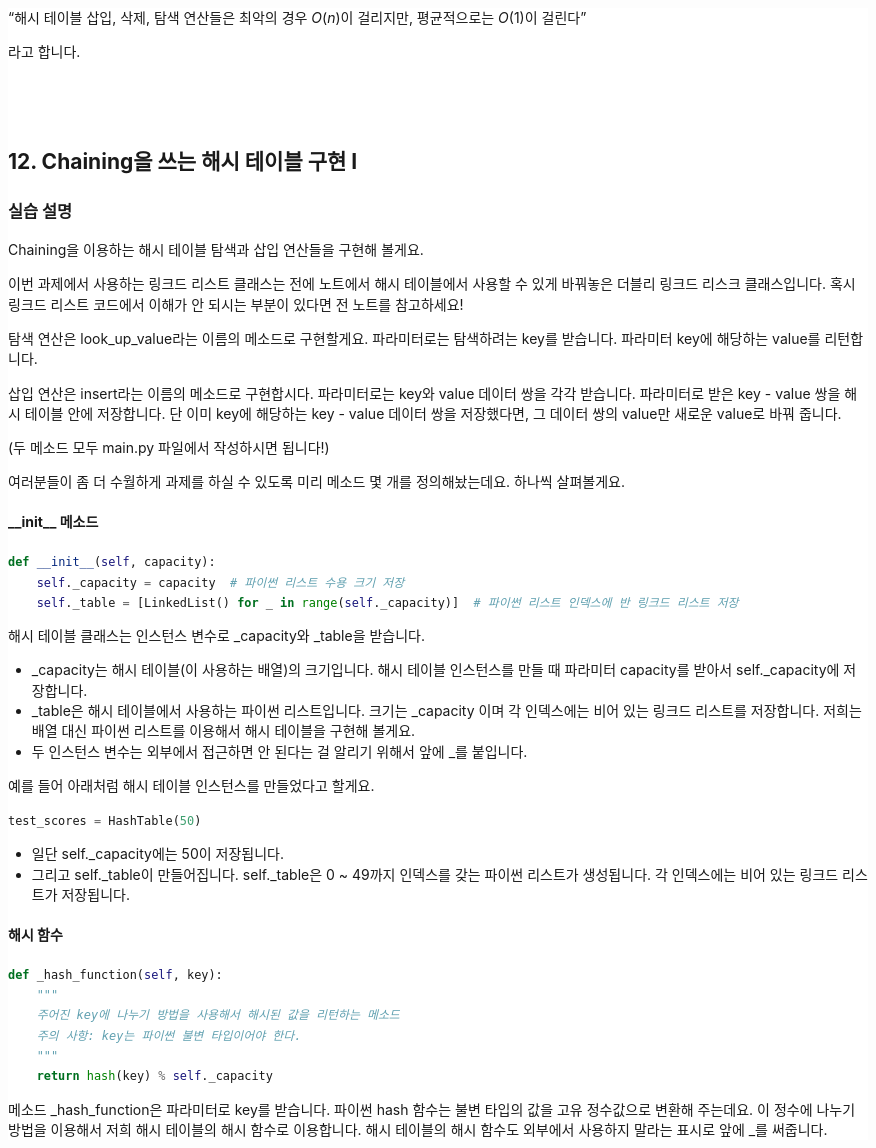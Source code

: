 “해시 테이블 삽입, 삭제, 탐색 연산들은 최악의 경우 $O(n)$이 걸리지만, 평균적으로는 $O(1)$이 걸린다”

라고 합니다.

<br/><br/>

## 12. Chaining을 쓰는 해시 테이블 구현 I

### 실습 설명
Chaining을 이용하는 해시 테이블 탐색과 삽입 연산들을 구현해 볼게요.

이번 과제에서 사용하는 링크드 리스트 클래스는 전에 노트에서 해시 테이블에서 사용할 수 있게 바꿔놓은 더블리 링크드 리스크 클래스입니다. 혹시 링크드 리스트 코드에서 이해가 안 되시는 부분이 있다면 전 노트를 참고하세요!

탐색 연산은 look_up_value라는 이름의 메소드로 구현할게요. 파라미터로는 탐색하려는 key를 받습니다. 파라미터 key에 해당하는 value를 리턴합니다.

삽입 연산은 insert라는 이름의 메소드로 구현합시다. 파라미터로는 key와 value 데이터 쌍을 각각 받습니다. 파라미터로 받은 key - value 쌍을 해시 테이블 안에 저장합니다. 단 이미 key에 해당하는 key - value 데이터 쌍을 저장했다면, 그 데이터 쌍의 value만 새로운 value로 바꿔 줍니다.

(두 메소드 모두 main.py 파일에서 작성하시면 됩니다!)

여러분들이 좀 더 수월하게 과제를 하실 수 있도록 미리 메소드 몇 개를 정의해놨는데요. 하나씩 살펴볼게요.

#### \_\_init\_\_ 메소드
```python
def __init__(self, capacity):
    self._capacity = capacity  # 파이썬 리스트 수용 크기 저장
    self._table = [LinkedList() for _ in range(self._capacity)]  # 파이썬 리스트 인덱스에 반 링크드 리스트 저장
```
해시 테이블 클래스는 인스턴스 변수로 \_capacity와 \_table을 받습니다.
- \_capacity는 해시 테이블(이 사용하는 배열)의 크기입니다. 해시 테이블 인스턴스를 만들 때 파라미터 capacity를 받아서 self.\_capacity에 저장합니다.
- \_table은 해시 테이블에서 사용하는 파이썬 리스트입니다. 크기는 \_capacity 이며 각 인덱스에는 비어 있는 링크드 리스트를 저장합니다. 저희는 배열 대신 파이썬 리스트를 이용해서 해시 테이블을 구현해 볼게요.
- 두 인스턴스 변수는 외부에서 접근하면 안 된다는 걸 알리기 위해서 앞에 \_를 붙입니다.

예를 들어 아래처럼 해시 테이블 인스턴스를 만들었다고 할게요.
```python
test_scores = HashTable(50)
```
- 일단 self.\_capacity에는 50이 저장됩니다.
- 그리고 self.\_table이 만들어집니다. self.\_table은 0 ~ 49까지 인덱스를 갖는 파이썬 리스트가 생성됩니다. 각 인덱스에는 비어 있는 링크드 리스트가 저장됩니다.

#### 해시 함수
```python
def _hash_function(self, key):
    """
    주어진 key에 나누기 방법을 사용해서 해시된 값을 리턴하는 메소드
    주의 사항: key는 파이썬 불변 타입이어야 한다.
    """
    return hash(key) % self._capacity
```
메소드 \_hash_function은 파라미터로 key를 받습니다. 파이썬 hash 함수는 불변 타입의 값을 고유 정수값으로 변환해 주는데요. 이 정수에 나누기 방법을 이용해서 저희 해시 테이블의 해시 함수로 이용합니다. 해시 테이블의 해시 함수도 외부에서 사용하지 말라는 표시로 앞에 \_를 써줍니다.
